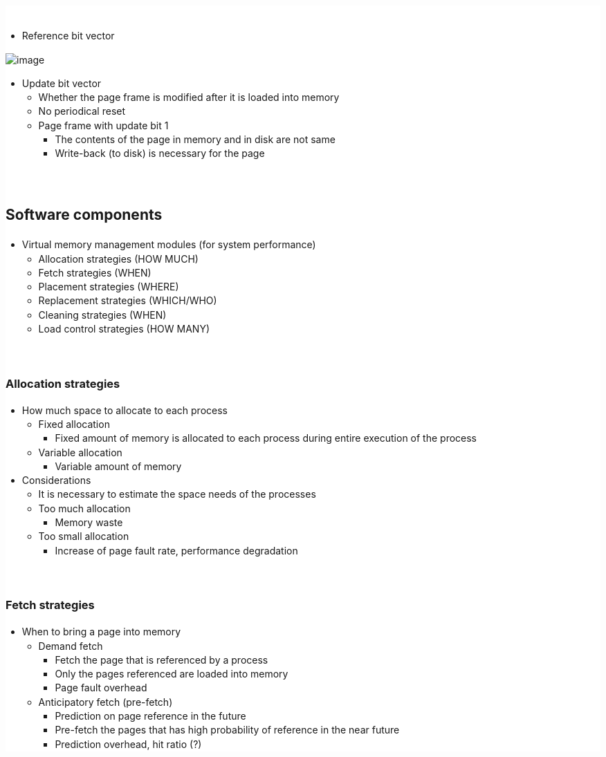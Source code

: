<br>

- Reference bit vector

<img width="920" alt="image" src="https://github.com/leechanwoo-kor/leechanwoo-kor.github.io/assets/55765292/afc0a020-d22d-43b7-b04d-6854caeb3612">

<br>

- Update bit vector
  - Whether the page frame is modified after it is loaded into memory
  - No periodical reset
  - Page frame with update bit 1
    - The contents of the page in memory and in disk are not same
    - Write-back (to disk) is necessary for the page

<br>

## Software components

- Virtual memory management modules (for system performance)
  - Allocation strategies (HOW MUCH)
  - Fetch strategies (WHEN)
  - Placement strategies (WHERE)
  - Replacement strategies (WHICH/WHO)
  - Cleaning strategies (WHEN)
  - Load control strategies (HOW MANY)

<br>

### Allocation strategies

- How much space to allocate to each process
  - Fixed allocation
    - Fixed amount of memory is allocated to each process during entire execution of the process
  - Variable allocation
    - Variable amount of memory
- Considerations
  - It is necessary to estimate the space needs of the processes
  - Too much allocation
    - Memory waste
  - Too small allocation
    - Increase of page fault rate, performance degradation

<br>

### Fetch strategies

- When to bring a page into memory
  - Demand fetch
    - Fetch the page that is referenced by a process
    - Only the pages referenced are loaded into memory
    - Page fault overhead
  - Anticipatory fetch (pre-fetch)
    - Prediction on page reference in the future
    - Pre-fetch the pages that has high probability of reference in the near future
    - Prediction overhead, hit ratio (?)
